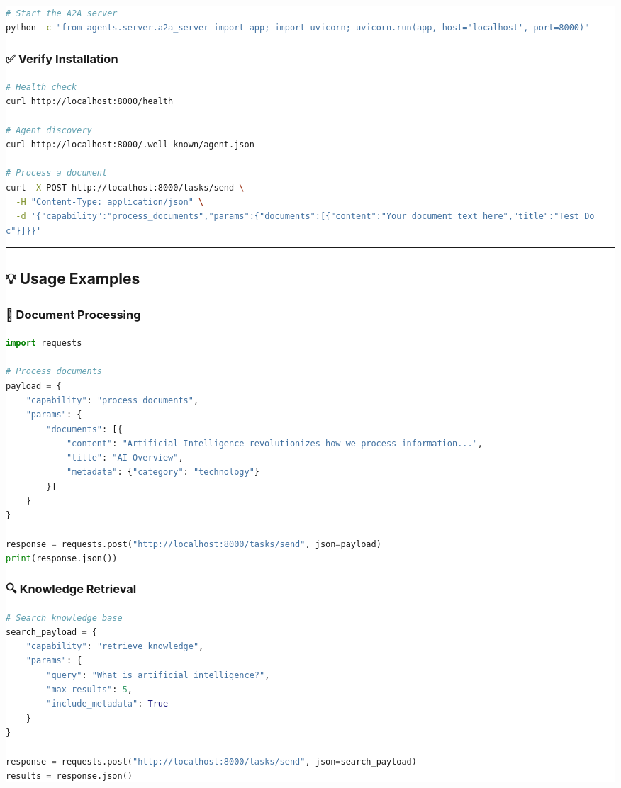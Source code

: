 ```bash
# Start the A2A server
python -c "from agents.server.a2a_server import app; import uvicorn; uvicorn.run(app, host='localhost', port=8000)"
```

### **✅ Verify Installation**

```bash
# Health check
curl http://localhost:8000/health

# Agent discovery
curl http://localhost:8000/.well-known/agent.json

# Process a document
curl -X POST http://localhost:8000/tasks/send \
  -H "Content-Type: application/json" \
  -d '{"capability":"process_documents","params":{"documents":[{"content":"Your document text here","title":"Test Doc"}]}}'
```

---

## 💡 **Usage Examples**

### **📄 Document Processing**

```python
import requests

# Process documents
payload = {
    "capability": "process_documents",
    "params": {
        "documents": [{
            "content": "Artificial Intelligence revolutionizes how we process information...",
            "title": "AI Overview",
            "metadata": {"category": "technology"}
        }]
    }
}

response = requests.post("http://localhost:8000/tasks/send", json=payload)
print(response.json())
```

### **🔍 Knowledge Retrieval**

```python
# Search knowledge base
search_payload = {
    "capability": "retrieve_knowledge",
    "params": {
        "query": "What is artificial intelligence?",
        "max_results": 5,
        "include_metadata": True
    }
}

response = requests.post("http://localhost:8000/tasks/send", json=search_payload)
results = response.json()
```

